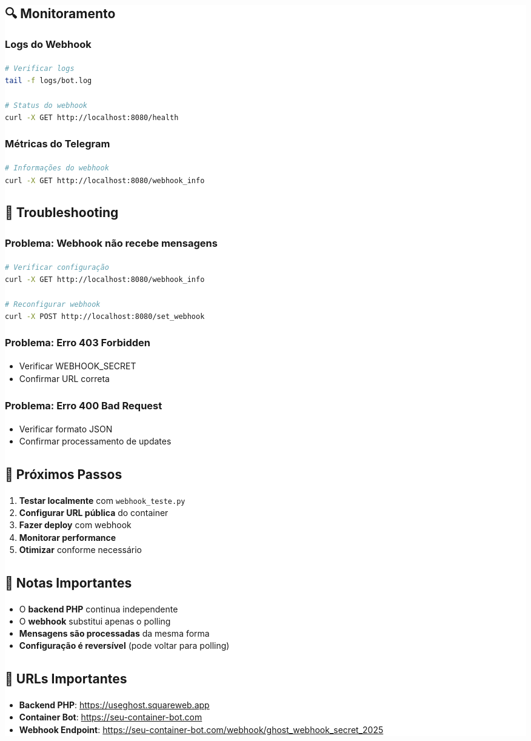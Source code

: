 ## 🔍 Monitoramento

### Logs do Webhook
```bash
# Verificar logs
tail -f logs/bot.log

# Status do webhook
curl -X GET http://localhost:8080/health
```

### Métricas do Telegram
```bash
# Informações do webhook
curl -X GET http://localhost:8080/webhook_info
```

## 🚨 Troubleshooting

### Problema: Webhook não recebe mensagens
```bash
# Verificar configuração
curl -X GET http://localhost:8080/webhook_info

# Reconfigurar webhook
curl -X POST http://localhost:8080/set_webhook
```

### Problema: Erro 403 Forbidden
- Verificar WEBHOOK_SECRET
- Confirmar URL correta

### Problema: Erro 400 Bad Request
- Verificar formato JSON
- Confirmar processamento de updates

## 🎯 Próximos Passos

1. **Testar localmente** com `webhook_teste.py`
2. **Configurar URL pública** do container
3. **Fazer deploy** com webhook
4. **Monitorar performance**
5. **Otimizar** conforme necessário

## 📝 Notas Importantes

- O **backend PHP** continua independente
- O **webhook** substitui apenas o polling
- **Mensagens são processadas** da mesma forma
- **Configuração é reversível** (pode voltar para polling)

## 🔗 URLs Importantes

- **Backend PHP**: https://useghost.squareweb.app
- **Container Bot**: https://seu-container-bot.com
- **Webhook Endpoint**: https://seu-container-bot.com/webhook/ghost_webhook_secret_2025
